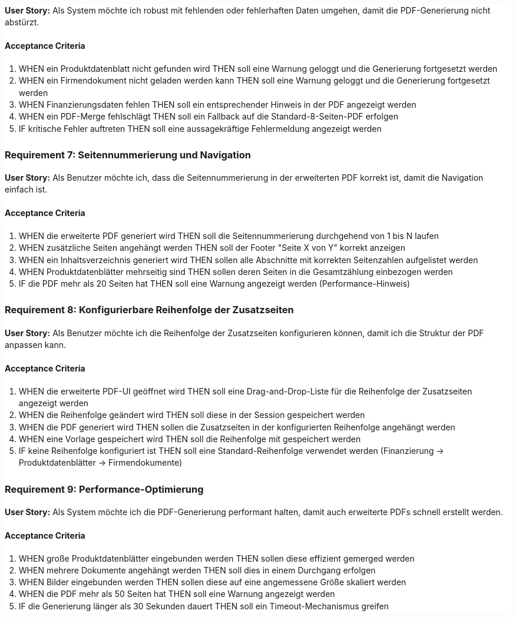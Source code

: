 **User Story:** Als System möchte ich robust mit fehlenden oder fehlerhaften Daten umgehen, damit die PDF-Generierung nicht abstürzt.

#### Acceptance Criteria

1. WHEN ein Produktdatenblatt nicht gefunden wird THEN soll eine Warnung geloggt und die Generierung fortgesetzt werden
2. WHEN ein Firmendokument nicht geladen werden kann THEN soll eine Warnung geloggt und die Generierung fortgesetzt werden
3. WHEN Finanzierungsdaten fehlen THEN soll ein entsprechender Hinweis in der PDF angezeigt werden
4. WHEN ein PDF-Merge fehlschlägt THEN soll ein Fallback auf die Standard-8-Seiten-PDF erfolgen
5. IF kritische Fehler auftreten THEN soll eine aussagekräftige Fehlermeldung angezeigt werden

### Requirement 7: Seitennummerierung und Navigation

**User Story:** Als Benutzer möchte ich, dass die Seitennummerierung in der erweiterten PDF korrekt ist, damit die Navigation einfach ist.

#### Acceptance Criteria

1. WHEN die erweiterte PDF generiert wird THEN soll die Seitennummerierung durchgehend von 1 bis N laufen
2. WHEN zusätzliche Seiten angehängt werden THEN soll der Footer "Seite X von Y" korrekt anzeigen
3. WHEN ein Inhaltsverzeichnis generiert wird THEN sollen alle Abschnitte mit korrekten Seitenzahlen aufgelistet werden
4. WHEN Produktdatenblätter mehrseitig sind THEN sollen deren Seiten in die Gesamtzählung einbezogen werden
5. IF die PDF mehr als 20 Seiten hat THEN soll eine Warnung angezeigt werden (Performance-Hinweis)

### Requirement 8: Konfigurierbare Reihenfolge der Zusatzseiten

**User Story:** Als Benutzer möchte ich die Reihenfolge der Zusatzseiten konfigurieren können, damit ich die Struktur der PDF anpassen kann.

#### Acceptance Criteria

1. WHEN die erweiterte PDF-UI geöffnet wird THEN soll eine Drag-and-Drop-Liste für die Reihenfolge der Zusatzseiten angezeigt werden
2. WHEN die Reihenfolge geändert wird THEN soll diese in der Session gespeichert werden
3. WHEN die PDF generiert wird THEN sollen die Zusatzseiten in der konfigurierten Reihenfolge angehängt werden
4. WHEN eine Vorlage gespeichert wird THEN soll die Reihenfolge mit gespeichert werden
5. IF keine Reihenfolge konfiguriert ist THEN soll eine Standard-Reihenfolge verwendet werden (Finanzierung → Produktdatenblätter → Firmendokumente)

### Requirement 9: Performance-Optimierung

**User Story:** Als System möchte ich die PDF-Generierung performant halten, damit auch erweiterte PDFs schnell erstellt werden.

#### Acceptance Criteria

1. WHEN große Produktdatenblätter eingebunden werden THEN sollen diese effizient gemerged werden
2. WHEN mehrere Dokumente angehängt werden THEN soll dies in einem Durchgang erfolgen
3. WHEN Bilder eingebunden werden THEN sollen diese auf eine angemessene Größe skaliert werden
4. WHEN die PDF mehr als 50 Seiten hat THEN soll eine Warnung angezeigt werden
5. IF die Generierung länger als 30 Sekunden dauert THEN soll ein Timeout-Mechanismus greifen
